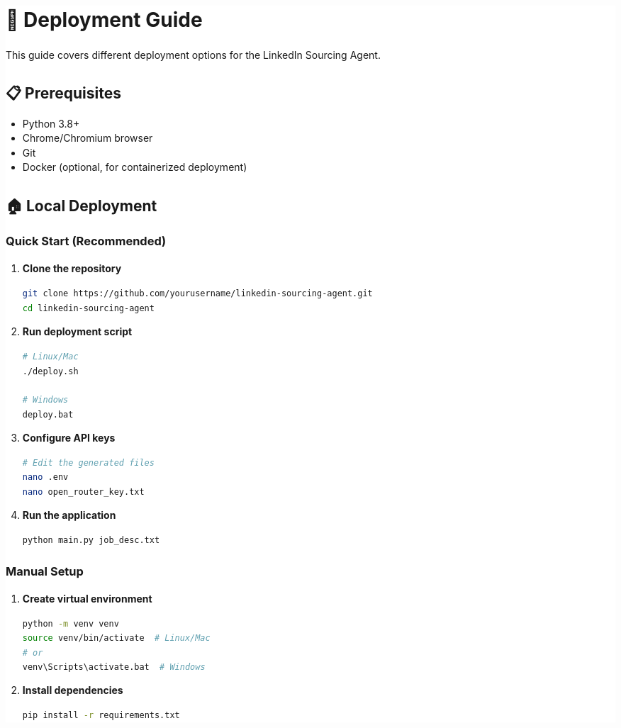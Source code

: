 # 🚀 Deployment Guide

This guide covers different deployment options for the LinkedIn Sourcing Agent.

## 📋 Prerequisites

- Python 3.8+
- Chrome/Chromium browser
- Git
- Docker (optional, for containerized deployment)

## 🏠 Local Deployment

### Quick Start (Recommended)

1. **Clone the repository**
   ```bash
   git clone https://github.com/yourusername/linkedin-sourcing-agent.git
   cd linkedin-sourcing-agent
   ```

2. **Run deployment script**
   ```bash
   # Linux/Mac
   ./deploy.sh
   
   # Windows
   deploy.bat
   ```

3. **Configure API keys**
   ```bash
   # Edit the generated files
   nano .env
   nano open_router_key.txt
   ```

4. **Run the application**
   ```bash
   python main.py job_desc.txt
   ```

### Manual Setup

1. **Create virtual environment**
   ```bash
   python -m venv venv
   source venv/bin/activate  # Linux/Mac
   # or
   venv\Scripts\activate.bat  # Windows
   ```

2. **Install dependencies**
   ```bash
   pip install -r requirements.txt
   ```
